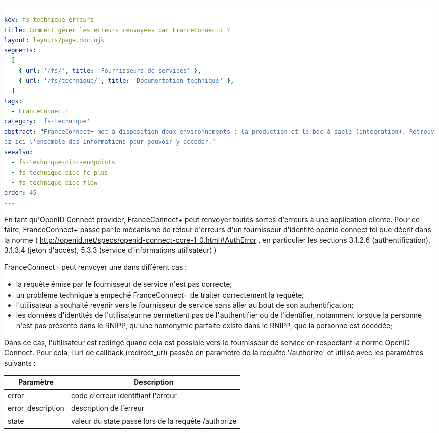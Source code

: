 ```yaml
---
key: fs-technique-erreurs
title: Comment gérer les erreurs renvoyées par FranceConnect+ ?
layout: layouts/page.doc.njk
segments:
  [
    { url: '/fs/', title: 'Fournisseurs de services' },
    { url: '/fs/technique/', title: 'Documentation technique' },
  ]
tags:
  - FranceConnect+
category: 'fs-technique'
abstract: "FranceConnect+ met à disposition deux environnements : la production et le bac-à-sable (intégration). Retrouvez ici l'ensemble des informations pour pouvoir y accéder."
seealso:
  - fs-technique-oidc-endpoints
  - fs-technique-oidc-fc-plus
  - fs-technique-oidc-flow
order: 45
---
```


En tant qu'OpenID Connect provider, FranceConnect+ peut renvoyer toutes sortes d'erreurs à une application cliente. Pour ce faire, FranceConnect+ passe par le mécanisme de retour d'erreurs d'un fournisseur d'identité openid connect tel que décrit dans la norme ( <a href="http://openid.net/specs/openid-connect-core-1_0.html#AuthError" target="_blank">http://openid.net/specs/openid-connect-core-1_0.html#AuthError</a> , en particulier les sections 3.1.2.6 (authentification), 3.1.3.4 (jeton d'accès), 5.3.3 (service d'informations utilisateur) )

FranceConnect+ peut renvoyer une dans différent cas :

- la requête émise par le fournisseur de service n'est pas correcte;
- un problème technique a empeché FranceConnect+ de traiter correctement la requête;
- l'utilisateur a souhaité revenir vers le fournisseur de service sans aller au bout de son authentification;
- les données d'identités de l'utilisateur ne permettent pas de l'authentifier ou de l'identifier, notamment lorsque la personne n'est pas présente dans le RNIPP, qu'une homonymie parfaite existe dans le RNIPP, que la personne est décédée;

Dans ce cas, l'utilisateur est redirigé quand cela est possible vers le fournisseur de service en respectant la norme OpenID Connect. Pour cela, l'url de callback (redirect_uri) passée en paramètre de la requête '/authorize' et utilisé avec les paramètres suivants :

<div class="fr-table">

| Paramètre         | Description                                         |
| ----------------- | --------------------------------------------------- |
| error             | code d'erreur identifiant l'erreur                  |
| error_description | description de l'erreur                             |
| state             | valeur du state passé lors de la requête /authorize |

